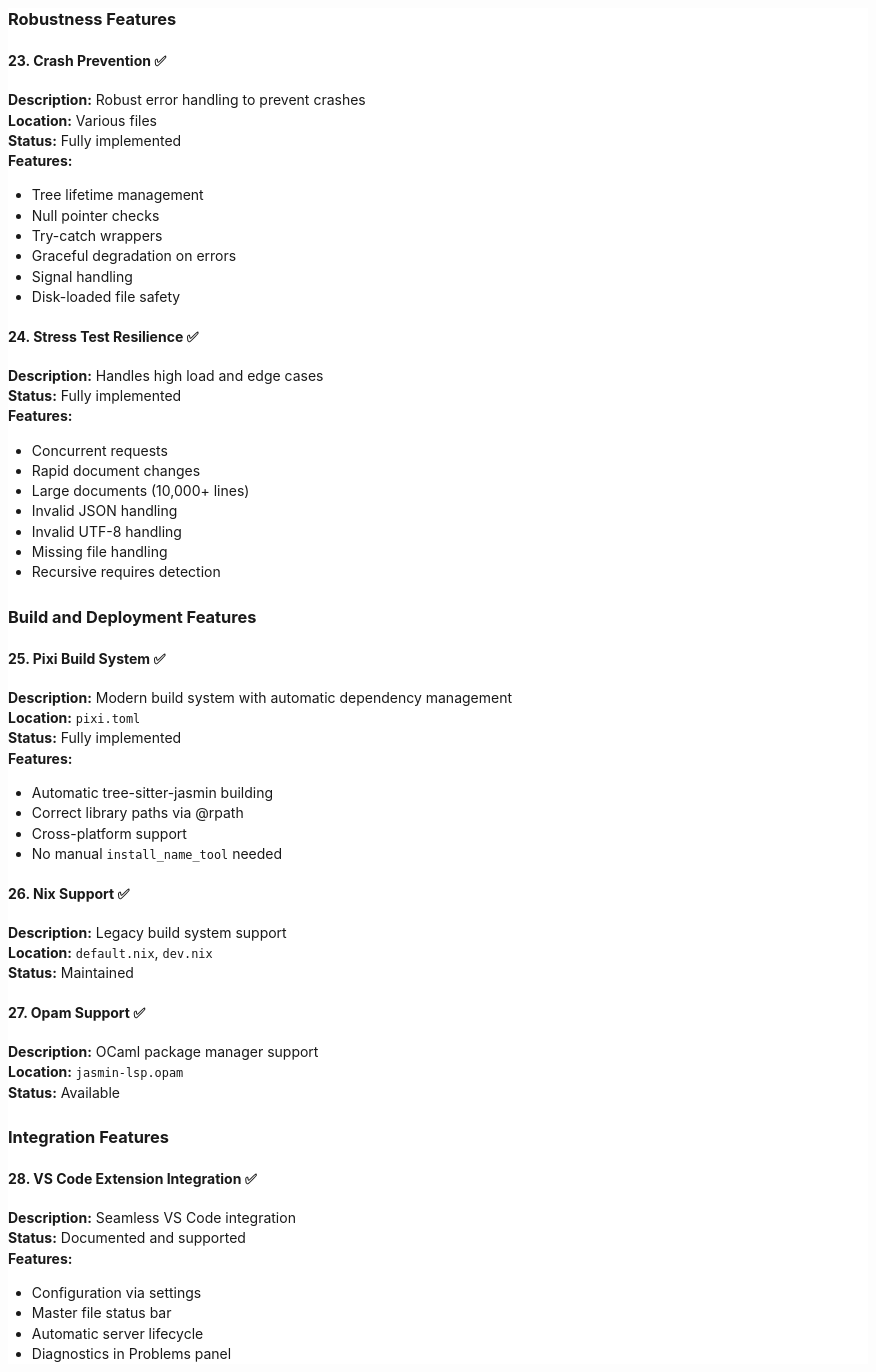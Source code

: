 ### Robustness Features

#### 23. **Crash Prevention** ✅
**Description:** Robust error handling to prevent crashes  
**Location:** Various files  
**Status:** Fully implemented  
**Features:**
- Tree lifetime management
- Null pointer checks
- Try-catch wrappers
- Graceful degradation on errors
- Signal handling
- Disk-loaded file safety

#### 24. **Stress Test Resilience** ✅
**Description:** Handles high load and edge cases  
**Status:** Fully implemented  
**Features:**
- Concurrent requests
- Rapid document changes
- Large documents (10,000+ lines)
- Invalid JSON handling
- Invalid UTF-8 handling
- Missing file handling
- Recursive requires detection

### Build and Deployment Features

#### 25. **Pixi Build System** ✅
**Description:** Modern build system with automatic dependency management  
**Location:** `pixi.toml`  
**Status:** Fully implemented  
**Features:**
- Automatic tree-sitter-jasmin building
- Correct library paths via @rpath
- Cross-platform support
- No manual `install_name_tool` needed

#### 26. **Nix Support** ✅
**Description:** Legacy build system support  
**Location:** `default.nix`, `dev.nix`  
**Status:** Maintained  

#### 27. **Opam Support** ✅
**Description:** OCaml package manager support  
**Location:** `jasmin-lsp.opam`  
**Status:** Available  

### Integration Features

#### 28. **VS Code Extension Integration** ✅
**Description:** Seamless VS Code integration  
**Status:** Documented and supported  
**Features:**
- Configuration via settings
- Master file status bar
- Automatic server lifecycle
- Diagnostics in Problems panel
